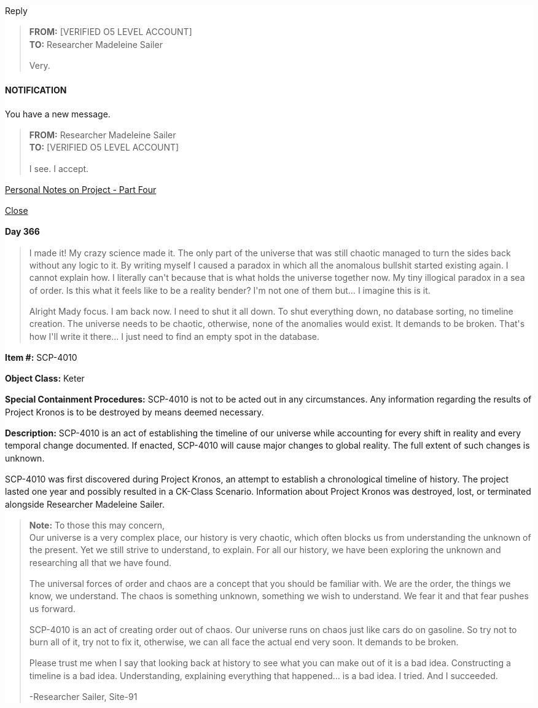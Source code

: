 Reply

> **FROM:** \[VERIFIED O5 LEVEL ACCOUNT\]  
> **TO:** Researcher Madeleine Sailer
> 
> Very.

  

#### NOTIFICATION

You have a new message.

> **FROM:** Researcher Madeleine Sailer  
> **TO:** \[VERIFIED O5 LEVEL ACCOUNT\]
> 
> I see. I accept.

  

[Personal Notes on Project - Part Four](javascript:;)

[Close](javascript:;)

**Day 366**

> I made it! My crazy science made it. The only part of the universe that was still chaotic managed to turn the sides back without any logic to it. By writing myself I caused a paradox in which all the anomalous bullshit started existing again. I cannot explain how. I literally can't because that is what holds the universe together now. My tiny illogical paradox in a sea of order. Is this what it feels like to be a reality bender? I'm not one of them but… I imagine this is it.
> 
> Alright Mady focus. I am back now. I need to shut it all down. To shut everything down, no database sorting, no timeline creation. The universe needs to be chaotic, otherwise, none of the anomalies would exist. It demands to be broken. That's how I'll write it there… I just need to find an empty spot in the database.

  

**Item #:** SCP-4010

**Object Class:** Keter

**Special Containment Procedures:** SCP-4010 is not to be acted out in any circumstances. Any information regarding the results of Project Kronos is to be destroyed by means deemed necessary.

**Description:** SCP-4010 is an act of establishing the timeline of our universe while accounting for every shift in reality and every temporal change documented. If enacted, SCP-4010 will cause major changes to global reality. The full extent of such changes is unknown.

SCP-4010 was first discovered during Project Kronos, an attempt to establish a chronological timeline of history. The project lasted one year and possibly resulted in a CK-Class Scenario. Information about Project Kronos was destroyed, lost, or terminated alongside Researcher Madeleine Sailer.

> **Note:** To those this may concern,  
> Our universe is a very complex place, our history is very chaotic, which often blocks us from understanding the unknown of the present. Yet we still strive to understand, to explain. For all our history, we have been exploring the unknown and researching all that we have found.
> 
> The universal forces of order and chaos are a concept that you should be familiar with. We are the order, the things we know, we understand. The chaos is something unknown, something we wish to understand. We fear it and that fear pushes us forward.
> 
> SCP-4010 is an act of creating order out of chaos. Our universe runs on chaos just like cars do on gasoline. So try not to burn all of it, try not to fix it, otherwise, we can all face the actual end very soon. It demands to be broken.
> 
> Please trust me when I say that looking back at history to see what you can make out of it is a bad idea. Constructing a timeline is a bad idea. Understanding, explaining everything that happened… is a bad idea. I tried. And I succeeded.
> 
> \-Researcher Sailer, Site-91
